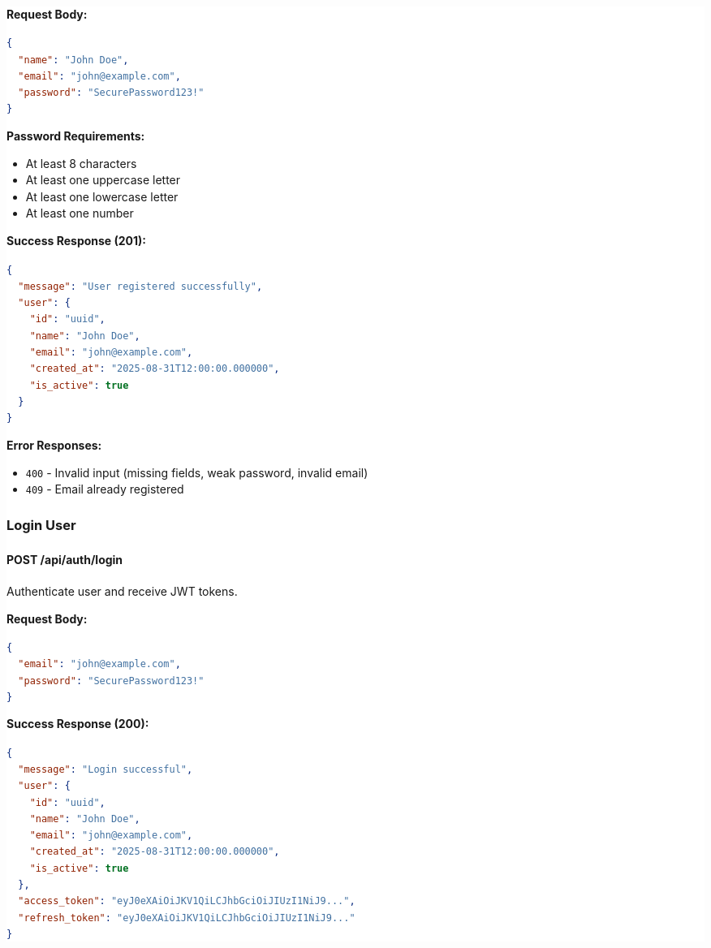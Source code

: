 **Request Body:**
```json
{
  "name": "John Doe",
  "email": "john@example.com",
  "password": "SecurePassword123!"
}
```

**Password Requirements:**
- At least 8 characters
- At least one uppercase letter
- At least one lowercase letter  
- At least one number

**Success Response (201):**
```json
{
  "message": "User registered successfully",
  "user": {
    "id": "uuid",
    "name": "John Doe",
    "email": "john@example.com",
    "created_at": "2025-08-31T12:00:00.000000",
    "is_active": true
  }
}
```

**Error Responses:**
- `400` - Invalid input (missing fields, weak password, invalid email)
- `409` - Email already registered

### Login User

#### POST /api/auth/login
Authenticate user and receive JWT tokens.

**Request Body:**
```json
{
  "email": "john@example.com",
  "password": "SecurePassword123!"
}
```

**Success Response (200):**
```json
{
  "message": "Login successful",
  "user": {
    "id": "uuid",
    "name": "John Doe",
    "email": "john@example.com",
    "created_at": "2025-08-31T12:00:00.000000",
    "is_active": true
  },
  "access_token": "eyJ0eXAiOiJKV1QiLCJhbGciOiJIUzI1NiJ9...",
  "refresh_token": "eyJ0eXAiOiJKV1QiLCJhbGciOiJIUzI1NiJ9..."
}
```
